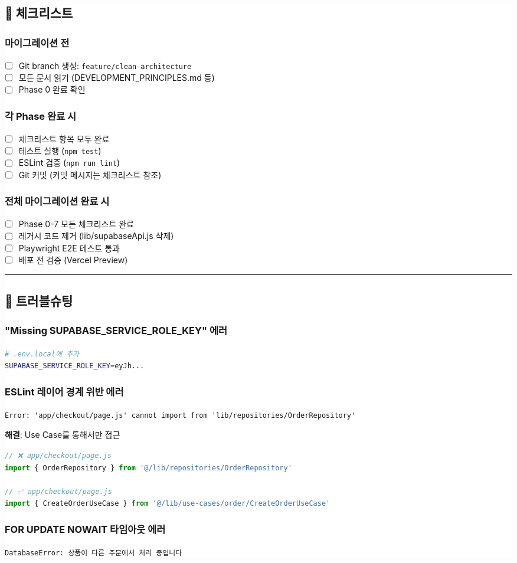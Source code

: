 ## 📝 체크리스트

### 마이그레이션 전

- [ ] Git branch 생성: `feature/clean-architecture`
- [ ] 모든 문서 읽기 (DEVELOPMENT_PRINCIPLES.md 등)
- [ ] Phase 0 완료 확인

### 각 Phase 완료 시

- [ ] 체크리스트 항목 모두 완료
- [ ] 테스트 실행 (`npm test`)
- [ ] ESLint 검증 (`npm run lint`)
- [ ] Git 커밋 (커밋 메시지는 체크리스트 참조)

### 전체 마이그레이션 완료 시

- [ ] Phase 0-7 모든 체크리스트 완료
- [ ] 레거시 코드 제거 (lib/supabaseApi.js 삭제)
- [ ] Playwright E2E 테스트 통과
- [ ] 배포 전 검증 (Vercel Preview)

---

## 🚨 트러블슈팅

### "Missing SUPABASE_SERVICE_ROLE_KEY" 에러

```bash
# .env.local에 추가
SUPABASE_SERVICE_ROLE_KEY=eyJh...
```

### ESLint 레이어 경계 위반 에러

```
Error: 'app/checkout/page.js' cannot import from 'lib/repositories/OrderRepository'
```

**해결**: Use Case를 통해서만 접근
```javascript
// ❌ app/checkout/page.js
import { OrderRepository } from '@/lib/repositories/OrderRepository'

// ✅ app/checkout/page.js
import { CreateOrderUseCase } from '@/lib/use-cases/order/CreateOrderUseCase'
```

### FOR UPDATE NOWAIT 타임아웃 에러

```
DatabaseError: 상품이 다른 주문에서 처리 중입니다
```

